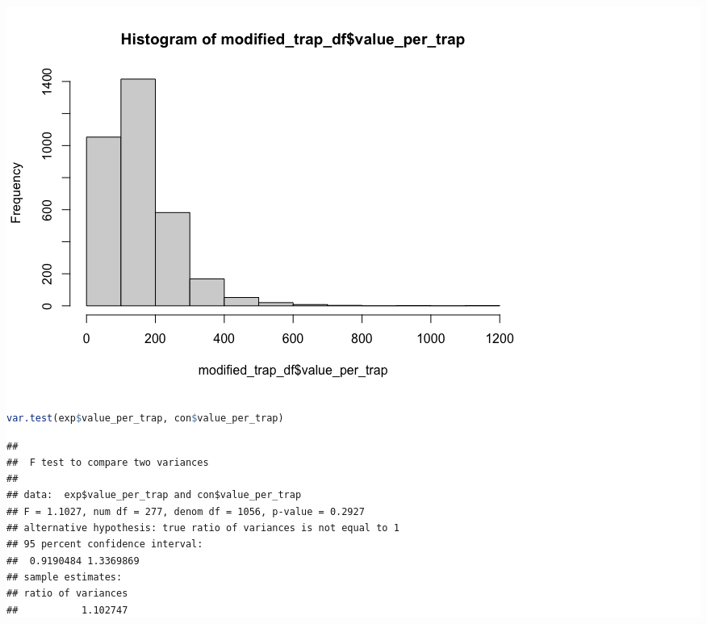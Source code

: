 ![](CPUE-maturity-length-analysis_files/figure-gfm/unnamed-chunk-7-1.png)

``` r
var.test(exp$value_per_trap, con$value_per_trap)
```

    ## 
    ##  F test to compare two variances
    ## 
    ## data:  exp$value_per_trap and con$value_per_trap
    ## F = 1.1027, num df = 277, denom df = 1056, p-value = 0.2927
    ## alternative hypothesis: true ratio of variances is not equal to 1
    ## 95 percent confidence interval:
    ##  0.9190484 1.3369869
    ## sample estimates:
    ## ratio of variances 
    ##           1.102747

